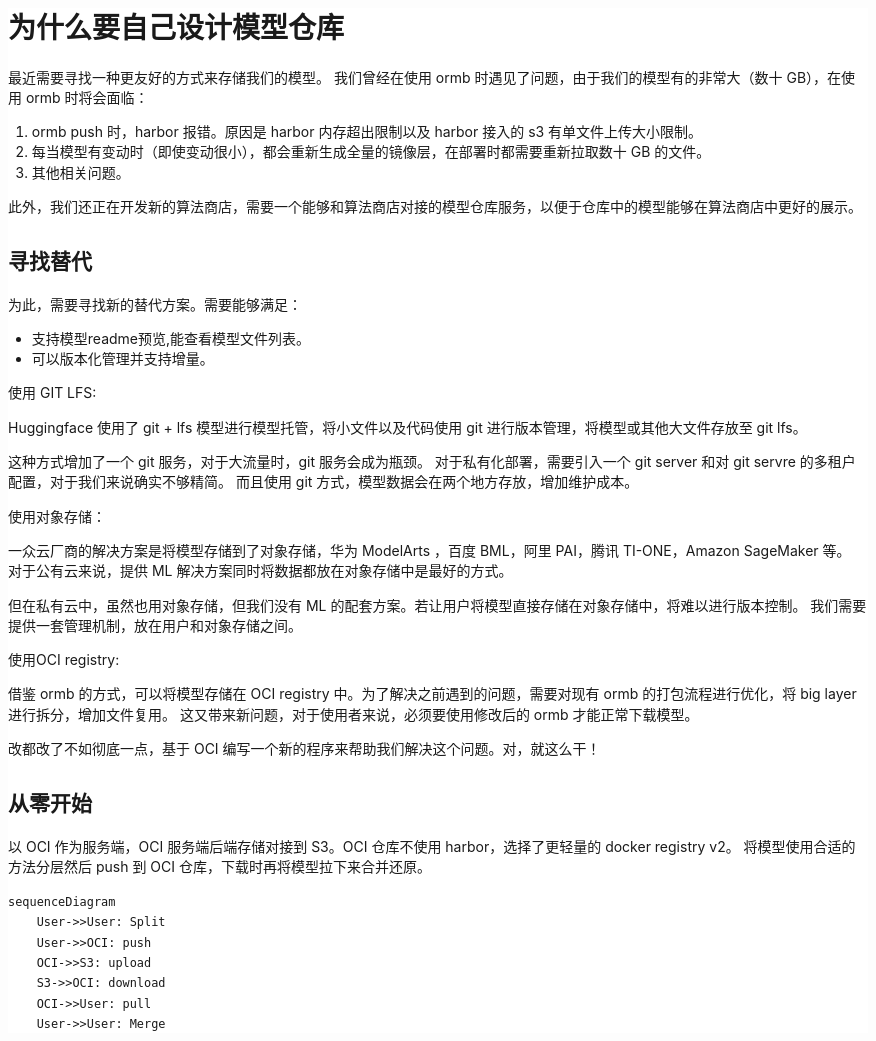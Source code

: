 # 为什么要自己设计模型仓库

最近需要寻找一种更友好的方式来存储我们的模型。
我们曾经在使用 ormb 时遇见了问题，由于我们的模型有的非常大（数十 GB），在使用 ormb 时将会面临：

1. ormb push 时，harbor 报错。原因是 harbor 内存超出限制以及 harbor 接入的 s3 有单文件上传大小限制。
2. 每当模型有变动时（即使变动很小），都会重新生成全量的镜像层，在部署时都需要重新拉取数十 GB 的文件。
3. 其他相关问题。

此外，我们还正在开发新的算法商店，需要一个能够和算法商店对接的模型仓库服务，以便于仓库中的模型能够在算法商店中更好的展示。

## 寻找替代

为此，需要寻找新的替代方案。需要能够满足：

- 支持模型readme预览,能查看模型文件列表。
- 可以版本化管理并支持增量。

使用 GIT LFS:

Huggingface 使用了 git + lfs 模型进行模型托管，将小文件以及代码使用 git 进行版本管理，将模型或其他大文件存放至 git lfs。

这种方式增加了一个 git 服务，对于大流量时，git 服务会成为瓶颈。
对于私有化部署，需要引入一个 git server 和对 git servre 的多租户配置，对于我们来说确实不够精简。
而且使用 git 方式，模型数据会在两个地方存放，增加维护成本。

使用对象存储：

一众云厂商的解决方案是将模型存储到了对象存储，华为 ModelArts ，百度 BML，阿里 PAI，腾讯 TI-ONE，Amazon SageMaker 等。
对于公有云来说，提供 ML 解决方案同时将数据都放在对象存储中是最好的方式。

但在私有云中，虽然也用对象存储，但我们没有 ML 的配套方案。若让用户将模型直接存储在对象存储中，将难以进行版本控制。
我们需要提供一套管理机制，放在用户和对象存储之间。

使用OCI registry:

借鉴 ormb 的方式，可以将模型存储在 OCI registry 中。为了解决之前遇到的问题，需要对现有 ormb 的打包流程进行优化，将 big layer 进行拆分，增加文件复用。
这又带来新问题，对于使用者来说，必须要使用修改后的 ormb 才能正常下载模型。

改都改了不如彻底一点，基于 OCI 编写一个新的程序来帮助我们解决这个问题。对，就这么干！

## 从零开始

以 OCI 作为服务端，OCI 服务端后端存储对接到 S3。OCI 仓库不使用 harbor，选择了更轻量的 docker registry v2。
将模型使用合适的方法分层然后 push 到 OCI 仓库，下载时再将模型拉下来合并还原。

```mermaid
sequenceDiagram
    User->>User: Split
    User->>OCI: push
    OCI->>S3: upload
    S3->>OCI: download
    OCI->>User: pull
    User->>User: Merge
```
